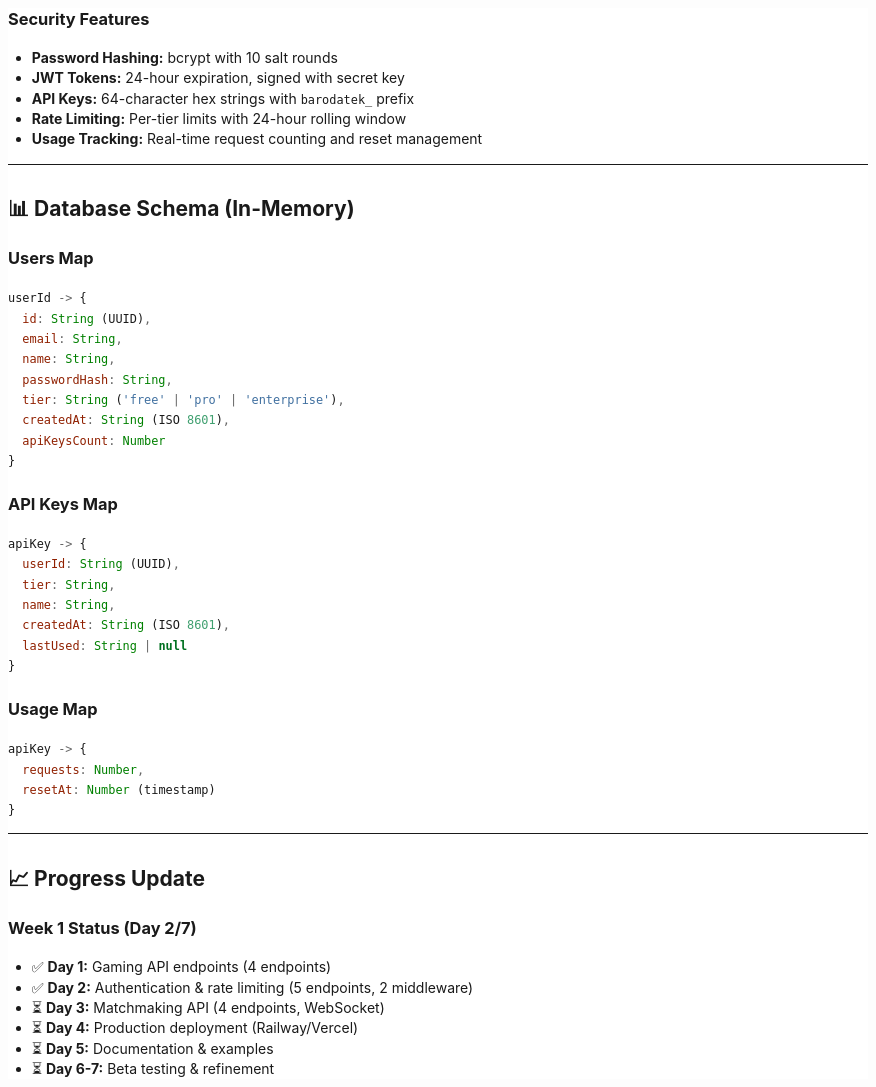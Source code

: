 ### Security Features
- **Password Hashing:** bcrypt with 10 salt rounds
- **JWT Tokens:** 24-hour expiration, signed with secret key
- **API Keys:** 64-character hex strings with `barodatek_` prefix
- **Rate Limiting:** Per-tier limits with 24-hour rolling window
- **Usage Tracking:** Real-time request counting and reset management

---

## 📊 Database Schema (In-Memory)

### Users Map
```javascript
userId -> {
  id: String (UUID),
  email: String,
  name: String,
  passwordHash: String,
  tier: String ('free' | 'pro' | 'enterprise'),
  createdAt: String (ISO 8601),
  apiKeysCount: Number
}
```

### API Keys Map
```javascript
apiKey -> {
  userId: String (UUID),
  tier: String,
  name: String,
  createdAt: String (ISO 8601),
  lastUsed: String | null
}
```

### Usage Map
```javascript
apiKey -> {
  requests: Number,
  resetAt: Number (timestamp)
}
```

---

## 📈 Progress Update

### Week 1 Status (Day 2/7)
- ✅ **Day 1:** Gaming API endpoints (4 endpoints)
- ✅ **Day 2:** Authentication & rate limiting (5 endpoints, 2 middleware)
- ⏳ **Day 3:** Matchmaking API (4 endpoints, WebSocket)
- ⏳ **Day 4:** Production deployment (Railway/Vercel)
- ⏳ **Day 5:** Documentation & examples
- ⏳ **Day 6-7:** Beta testing & refinement
